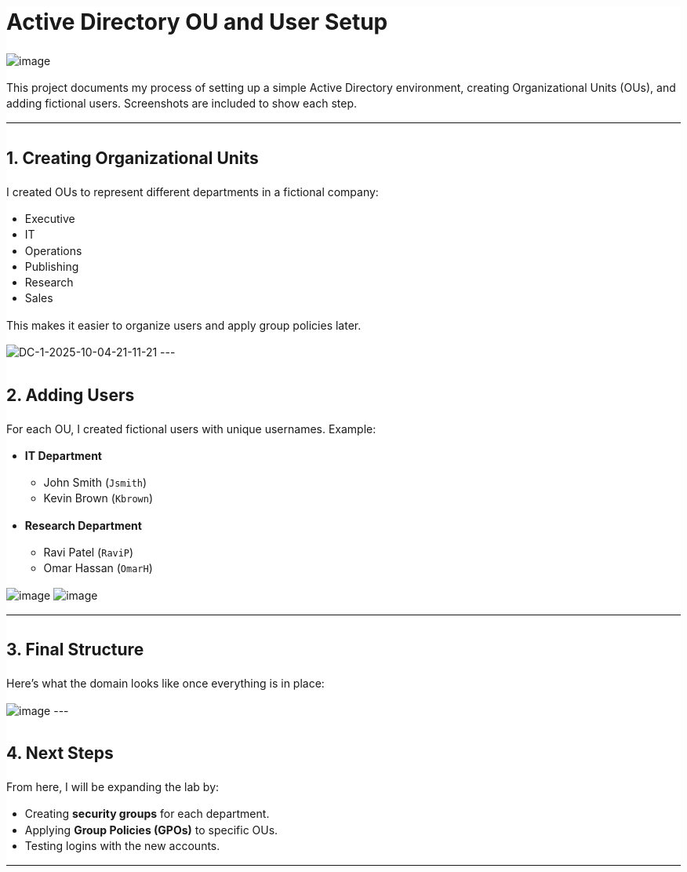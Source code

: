 # Active Directory OU and User Setup

<img width="1024" height="451" alt="image" src="https://github.com/user-attachments/assets/a865da5b-7a85-4a89-bf51-ab1991fa8f3c" />


This project documents my process of setting up a simple Active Directory environment, creating Organizational Units (OUs), and adding fictional users. Screenshots are included to show each step.


---

## 1. Creating Organizational Units

I created OUs to represent different departments in a fictional company:

- Executive 
- IT  
- Operations
- Publishing
- Research 
- Sales  

This makes it easier to organize users and apply group policies later.

<img width="1718" height="920" alt="DC-1-2025-10-04-21-11-21" src="https://github.com/user-attachments/assets/4c6089a8-a345-4ed7-8bf0-9f0c6c6b7497" />
---

## 2. Adding Users

For each OU, I created fictional users with unique usernames. Example:

- **IT Department**
  - John Smith (`Jsmith`)
  - Kevin Brown (`Kbrown`)

- **Research Department**
  - Ravi Patel (`RaviP`)
  - Omar Hassan (`OmarH`)


<img width="938" height="503" alt="image" src="https://github.com/user-attachments/assets/9b68eda4-2f54-4a70-863e-0e5fbfafe798" />
<img width="619" height="335" alt="image" src="https://github.com/user-attachments/assets/faf566d0-326b-467a-9b24-fc7cff6a47f6" />


---

## 3. Final Structure

Here’s what the domain looks like once everything is in place:

<img width="1718" height="920" alt="image" src="https://github.com/user-attachments/assets/712d9d2c-580a-440f-ba84-841d9c0d4932" />
---

## 4. Next Steps

From here, I will be expanding the lab by:  
- Creating **security groups** for each department.  
- Applying **Group Policies (GPOs)** to specific OUs.  
- Testing logins with the new accounts.  

---


